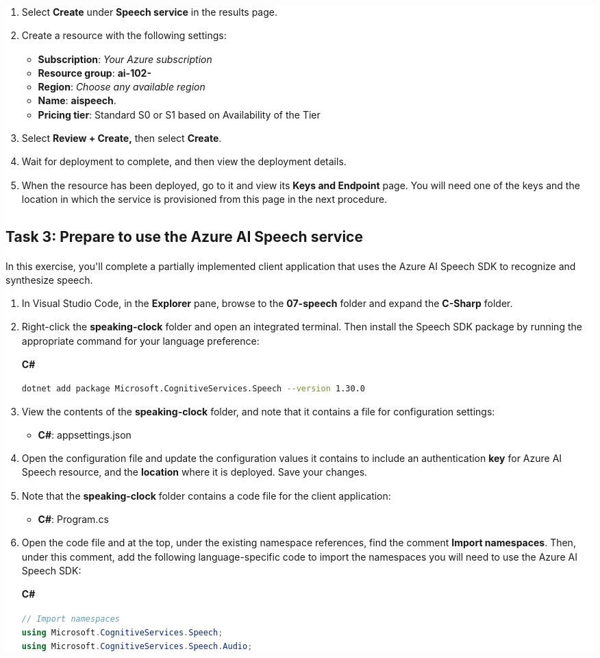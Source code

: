 1. Select **Create** under **Speech service** in the results page.

1. Create a resource with the following settings:
    - **Subscription**: *Your Azure subscription*
    - **Resource group**: **ai-102-<inject key="DeploymentID" enableCopy="false"/>**
    - **Region**: *Choose any available region*
    - **Name**: **aispeech<inject key="DeploymentID" enableCopy="false"/>**.
    - **Pricing tier**: Standard S0 or S1 based on Availability of the Tier

1. Select **Review + Create,** then select **Create**.

1. Wait for deployment to complete, and then view the deployment details.

1. When the resource has been deployed, go to it and view its **Keys and Endpoint** page. You will need one of the keys and the location in which the service is provisioned from this page in the next procedure.

## Task 3: Prepare to use the Azure AI Speech service

In this exercise, you'll complete a partially implemented client application that uses the Azure AI Speech SDK to recognize and synthesize speech.

1. In Visual Studio Code, in the **Explorer** pane, browse to the **07-speech** folder and expand the **C-Sharp** folder.

1. Right-click the **speaking-clock** folder and open an integrated terminal. Then install the Speech SDK package by running the appropriate command for your language preference:

   **C#**

   ```bash
   dotnet add package Microsoft.CognitiveServices.Speech --version 1.30.0
   ```

1. View the contents of the **speaking-clock** folder, and note that it contains a file for configuration settings:
    
     - **C#**: appsettings.json

1. Open the configuration file and update the configuration values it contains to include an authentication **key** for Azure AI Speech resource, and the **location** where it is deployed. Save your changes.

1. Note that the **speaking-clock** folder contains a code file for the client application:

    - **C#**: Program.cs

1. Open the code file and at the top, under the existing namespace references, find the comment **Import namespaces**. Then, under this comment, add the following language-specific code to import the namespaces you will need to use the Azure AI Speech SDK:

    **C#**

    ```csharp
    // Import namespaces
    using Microsoft.CognitiveServices.Speech;
    using Microsoft.CognitiveServices.Speech.Audio;
    ```
